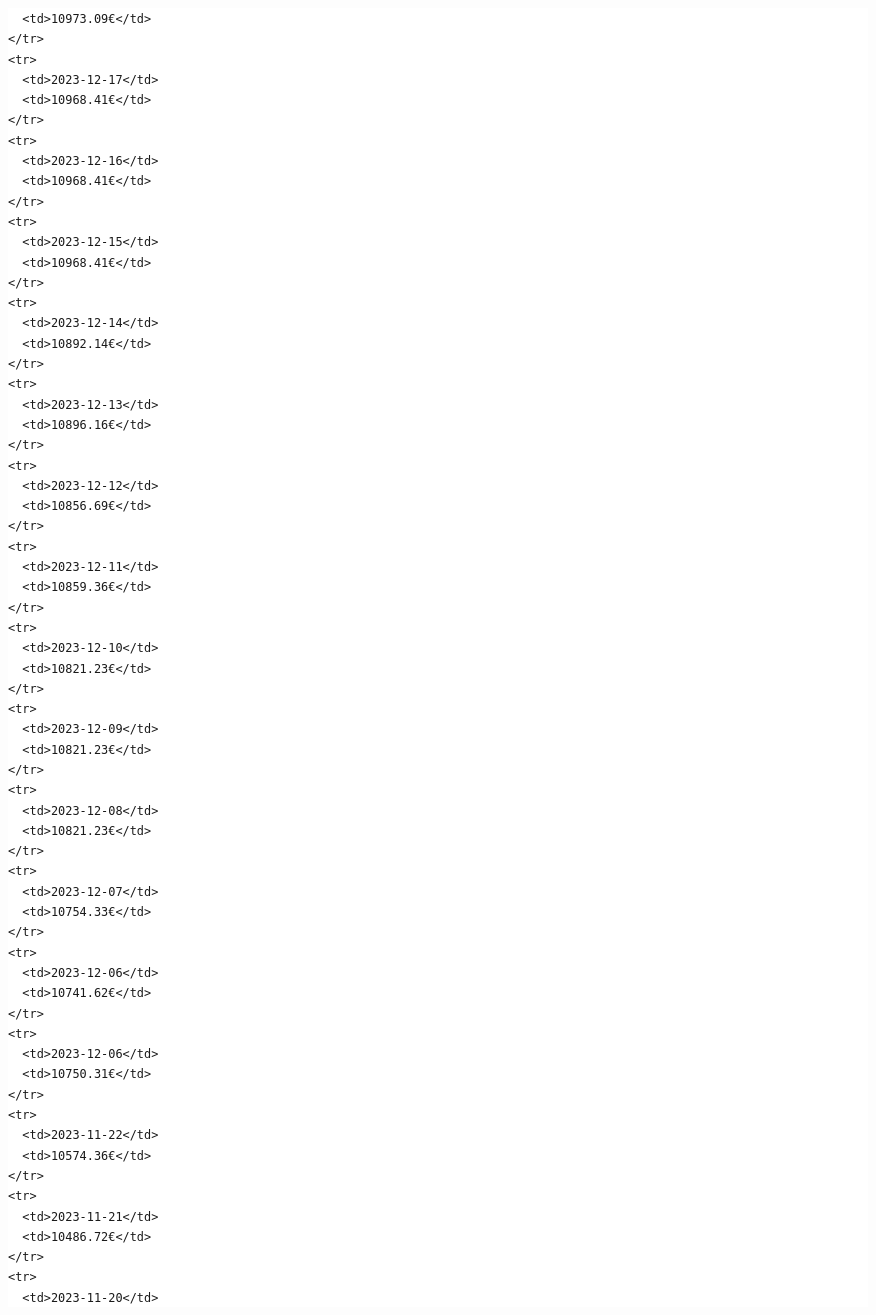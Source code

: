       <td>10973.09€</td>
    </tr>
    <tr>
      <td>2023-12-17</td>
      <td>10968.41€</td>
    </tr>
    <tr>
      <td>2023-12-16</td>
      <td>10968.41€</td>
    </tr>
    <tr>
      <td>2023-12-15</td>
      <td>10968.41€</td>
    </tr>
    <tr>
      <td>2023-12-14</td>
      <td>10892.14€</td>
    </tr>
    <tr>
      <td>2023-12-13</td>
      <td>10896.16€</td>
    </tr>
    <tr>
      <td>2023-12-12</td>
      <td>10856.69€</td>
    </tr>
    <tr>
      <td>2023-12-11</td>
      <td>10859.36€</td>
    </tr>
    <tr>
      <td>2023-12-10</td>
      <td>10821.23€</td>
    </tr>
    <tr>
      <td>2023-12-09</td>
      <td>10821.23€</td>
    </tr>
    <tr>
      <td>2023-12-08</td>
      <td>10821.23€</td>
    </tr>
    <tr>
      <td>2023-12-07</td>
      <td>10754.33€</td>
    </tr>
    <tr>
      <td>2023-12-06</td>
      <td>10741.62€</td>
    </tr>
    <tr>
      <td>2023-12-06</td>
      <td>10750.31€</td>
    </tr>
    <tr>
      <td>2023-11-22</td>
      <td>10574.36€</td>
    </tr>
    <tr>
      <td>2023-11-21</td>
      <td>10486.72€</td>
    </tr>
    <tr>
      <td>2023-11-20</td>